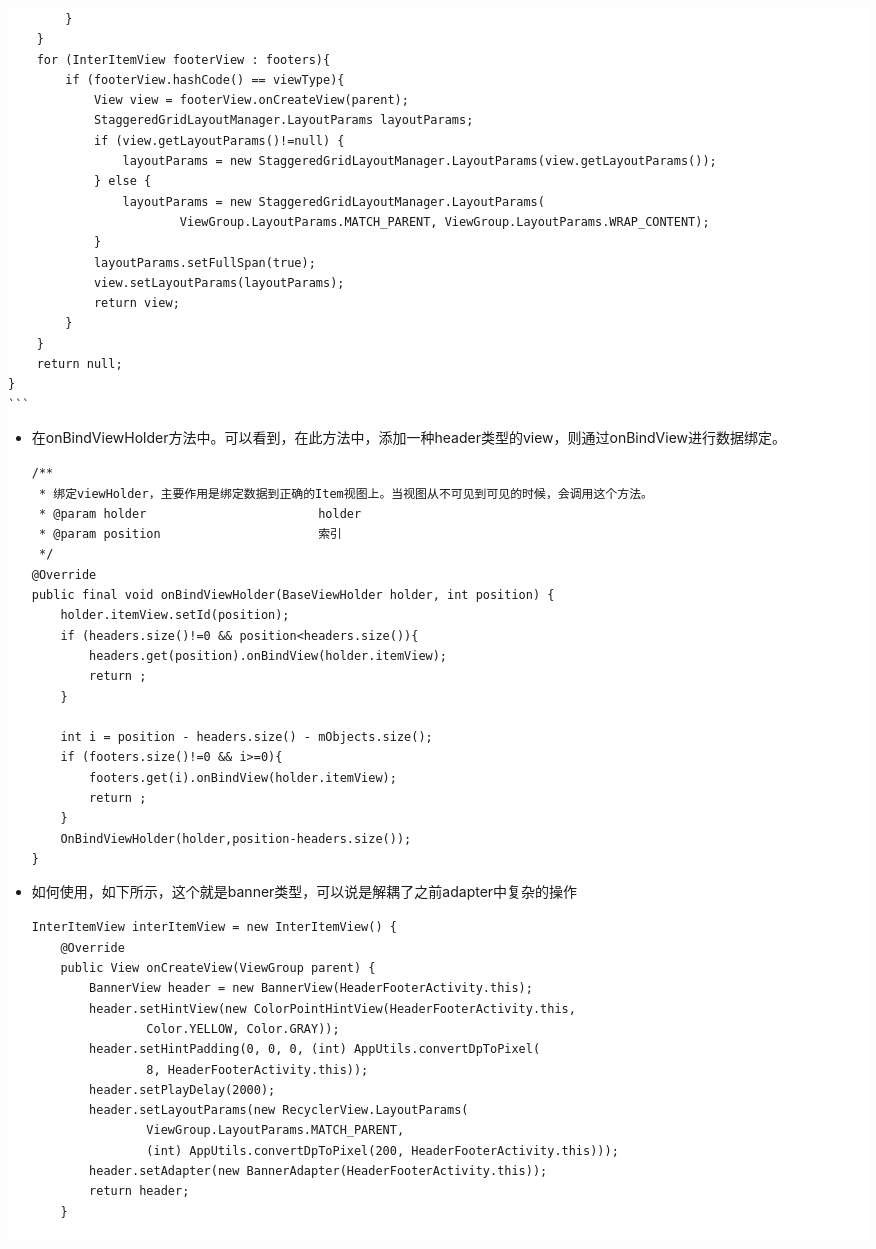             }
        }
        for (InterItemView footerView : footers){
            if (footerView.hashCode() == viewType){
                View view = footerView.onCreateView(parent);
                StaggeredGridLayoutManager.LayoutParams layoutParams;
                if (view.getLayoutParams()!=null) {
                    layoutParams = new StaggeredGridLayoutManager.LayoutParams(view.getLayoutParams());
                } else {
                    layoutParams = new StaggeredGridLayoutManager.LayoutParams(
                            ViewGroup.LayoutParams.MATCH_PARENT, ViewGroup.LayoutParams.WRAP_CONTENT);
                }
                layoutParams.setFullSpan(true);
                view.setLayoutParams(layoutParams);
                return view;
            }
        }
        return null;
    }
    ```
- 在onBindViewHolder方法中。可以看到，在此方法中，添加一种header类型的view，则通过onBindView进行数据绑定。
    ```
    /**
     * 绑定viewHolder，主要作用是绑定数据到正确的Item视图上。当视图从不可见到可见的时候，会调用这个方法。
     * @param holder                        holder
     * @param position                      索引
     */
    @Override
    public final void onBindViewHolder(BaseViewHolder holder, int position) {
        holder.itemView.setId(position);
        if (headers.size()!=0 && position<headers.size()){
            headers.get(position).onBindView(holder.itemView);
            return ;
        }
    
        int i = position - headers.size() - mObjects.size();
        if (footers.size()!=0 && i>=0){
            footers.get(i).onBindView(holder.itemView);
            return ;
        }
        OnBindViewHolder(holder,position-headers.size());
    }
    ```
- 如何使用，如下所示，这个就是banner类型，可以说是解耦了之前adapter中复杂的操作
    ```
    InterItemView interItemView = new InterItemView() {
        @Override
        public View onCreateView(ViewGroup parent) {
            BannerView header = new BannerView(HeaderFooterActivity.this);
            header.setHintView(new ColorPointHintView(HeaderFooterActivity.this,
                    Color.YELLOW, Color.GRAY));
            header.setHintPadding(0, 0, 0, (int) AppUtils.convertDpToPixel(
                    8, HeaderFooterActivity.this));
            header.setPlayDelay(2000);
            header.setLayoutParams(new RecyclerView.LayoutParams(
                    ViewGroup.LayoutParams.MATCH_PARENT,
                    (int) AppUtils.convertDpToPixel(200, HeaderFooterActivity.this)));
            header.setAdapter(new BannerAdapter(HeaderFooterActivity.this));
            return header;
        }
    